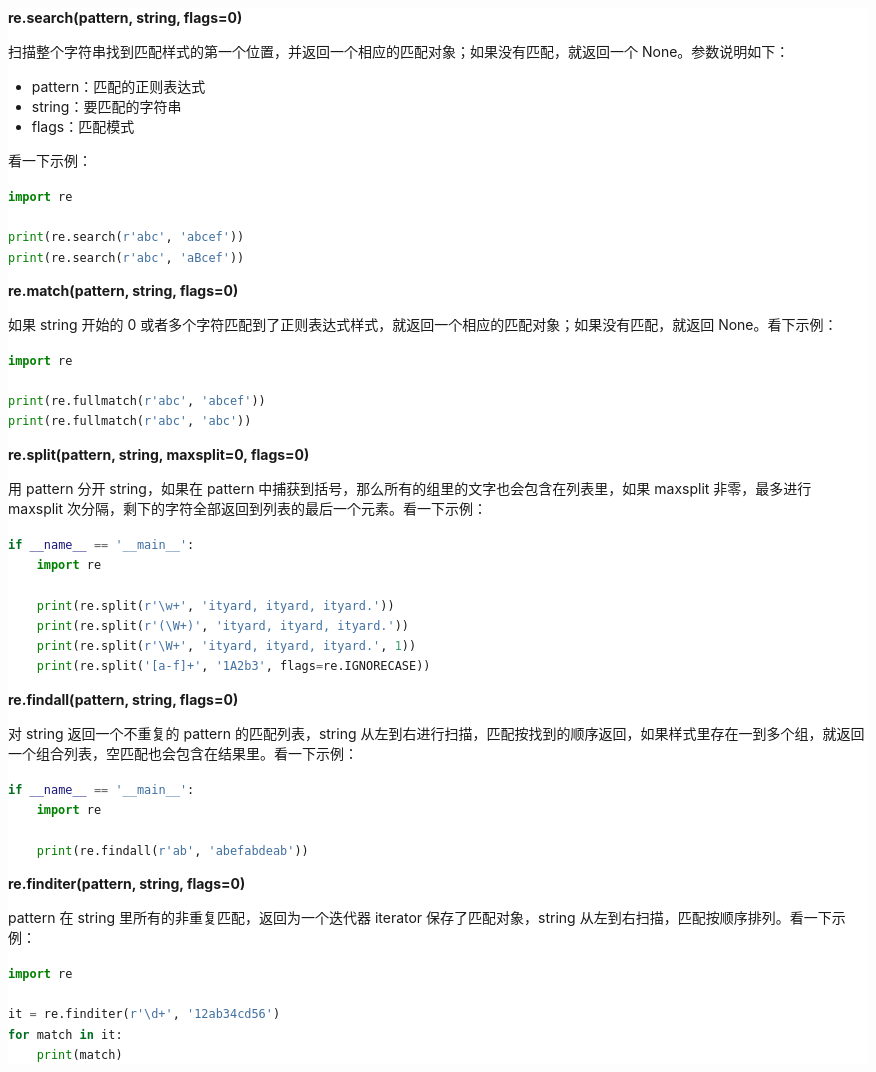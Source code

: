 **re.search(pattern, string, flags=0)**

扫描整个字符串找到匹配样式的第一个位置，并返回一个相应的匹配对象；如果没有匹配，就返回一个 None。参数说明如下：

- pattern：匹配的正则表达式
- string：要匹配的字符串
- flags：匹配模式

看一下示例：

```python
import re

print(re.search(r'abc', 'abcef'))
print(re.search(r'abc', 'aBcef'))
```

**re.match(pattern, string, flags=0)**

如果 string 开始的 0 或者多个字符匹配到了正则表达式样式，就返回一个相应的匹配对象；如果没有匹配，就返回 None。看下示例：

```python
import re

print(re.fullmatch(r'abc', 'abcef'))
print(re.fullmatch(r'abc', 'abc'))
```

**re.split(pattern, string, maxsplit=0, flags=0)**

用 pattern 分开 string，如果在 pattern 中捕获到括号，那么所有的组里的文字也会包含在列表里，如果 maxsplit 非零，最多进行 maxsplit 次分隔，剩下的字符全部返回到列表的最后一个元素。看一下示例：

```python
if __name__ == '__main__':
    import re

    print(re.split(r'\w+', 'ityard, ityard, ityard.'))
    print(re.split(r'(\W+)', 'ityard, ityard, ityard.'))
    print(re.split(r'\W+', 'ityard, ityard, ityard.', 1))
    print(re.split('[a-f]+', '1A2b3', flags=re.IGNORECASE))
```

**re.findall(pattern, string, flags=0)**

对 string 返回一个不重复的 pattern 的匹配列表，string 从左到右进行扫描，匹配按找到的顺序返回，如果样式里存在一到多个组，就返回一个组合列表，空匹配也会包含在结果里。看一下示例：

```python
if __name__ == '__main__':
    import re

    print(re.findall(r'ab', 'abefabdeab'))
```

**re.finditer(pattern, string, flags=0)**

pattern 在 string 里所有的非重复匹配，返回为一个迭代器 iterator 保存了匹配对象，string 从左到右扫描，匹配按顺序排列。看一下示例：

```python
import re

it = re.finditer(r'\d+', '12ab34cd56')
for match in it:
    print(match)
```
